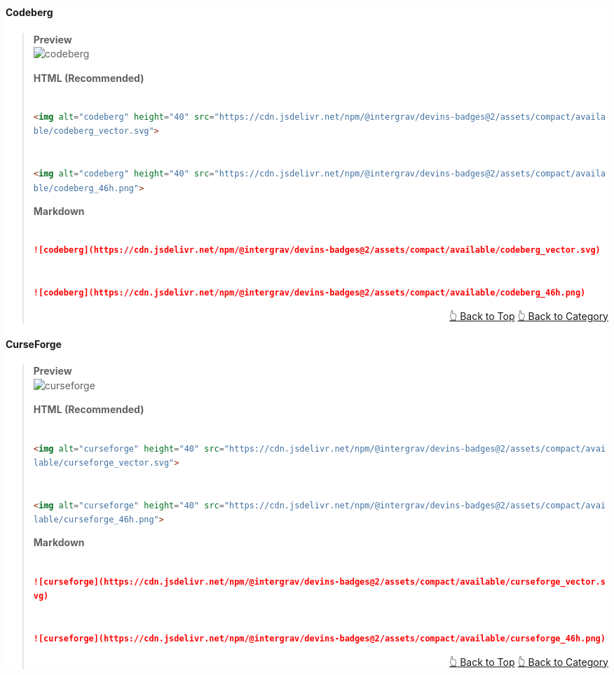 #### Codeberg

> **Preview**  
> ![codeberg](https://cdn.jsdelivr.net/npm/@intergrav/devins-badges@2/assets/compact/available/codeberg_46h.png)
> 
> **HTML (Recommended)**  
> ```html
> 
> <img alt="codeberg" height="40" src="https://cdn.jsdelivr.net/npm/@intergrav/devins-badges@2/assets/compact/available/codeberg_vector.svg">
> 
> 
> <img alt="codeberg" height="40" src="https://cdn.jsdelivr.net/npm/@intergrav/devins-badges@2/assets/compact/available/codeberg_46h.png">
> ```
> 
> **Markdown**  
> ```markdown
> 
> ![codeberg](https://cdn.jsdelivr.net/npm/@intergrav/devins-badges@2/assets/compact/available/codeberg_vector.svg)
> 
> 
> ![codeberg](https://cdn.jsdelivr.net/npm/@intergrav/devins-badges@2/assets/compact/available/codeberg_46h.png)
> ```
> 
> <div align="right"><a href="#categories">👆 Back to Top</a> <a href="#available">👆 Back to Category</a></div>

#### CurseForge

> **Preview**  
> ![curseforge](https://cdn.jsdelivr.net/npm/@intergrav/devins-badges@2/assets/compact/available/curseforge_46h.png)
> 
> **HTML (Recommended)**  
> ```html
> 
> <img alt="curseforge" height="40" src="https://cdn.jsdelivr.net/npm/@intergrav/devins-badges@2/assets/compact/available/curseforge_vector.svg">
> 
> 
> <img alt="curseforge" height="40" src="https://cdn.jsdelivr.net/npm/@intergrav/devins-badges@2/assets/compact/available/curseforge_46h.png">
> ```
> 
> **Markdown**  
> ```markdown
> 
> ![curseforge](https://cdn.jsdelivr.net/npm/@intergrav/devins-badges@2/assets/compact/available/curseforge_vector.svg)
> 
> 
> ![curseforge](https://cdn.jsdelivr.net/npm/@intergrav/devins-badges@2/assets/compact/available/curseforge_46h.png)
> ```
> 
> <div align="right"><a href="#categories">👆 Back to Top</a> <a href="#available">👆 Back to Category</a></div>
